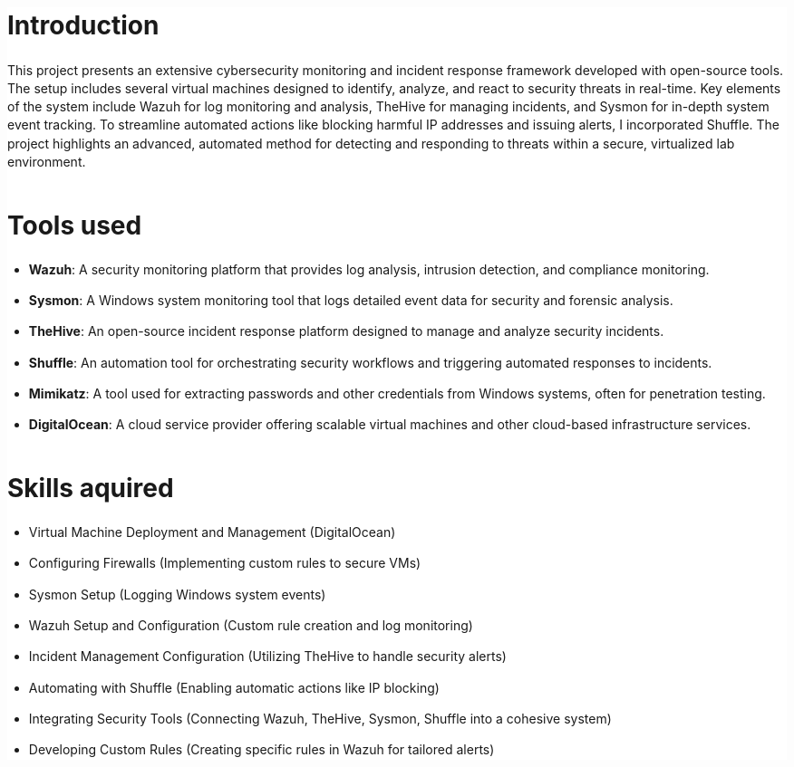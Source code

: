 # Introduction

 This project presents an extensive cybersecurity monitoring and
 incident response framework developed with open-source tools. The
 setup includes several virtual machines designed to identify, analyze,
 and react to security threats in real-time. Key elements of the system
 include Wazuh for log monitoring and analysis, TheHive for managing
 incidents, and Sysmon for in-depth system event tracking. To
 streamline automated actions like blocking harmful IP addresses and
 issuing alerts, I incorporated Shuffle. The project highlights an
 advanced, automated method for detecting and responding to threats
 within a secure, virtualized lab environment.

# Tools used

- **Wazuh**: A security monitoring platform that provides log analysis,
intrusion detection, and compliance monitoring.

- **Sysmon**: A Windows system monitoring tool that logs detailed event
data for security and forensic analysis.

- **TheHive**: An open-source incident response platform designed to
manage and analyze security incidents.

- **Shuffle**: An automation tool for orchestrating security workflows
and triggering automated responses to incidents.

- **Mimikatz**: A tool used for extracting passwords and other
credentials from Windows systems, often for penetration testing.

- **DigitalOcean**: A cloud service provider offering scalable virtual
machines and other cloud-based infrastructure services.

# Skills aquired

- Virtual Machine Deployment and Management (DigitalOcean)

- Configuring Firewalls (Implementing custom rules to secure VMs)

- Sysmon Setup (Logging Windows system events)

- Wazuh Setup and Configuration (Custom rule creation and log
  monitoring)

- Incident Management Configuration (Utilizing TheHive to handle
  security alerts)

- Automating with Shuffle (Enabling automatic actions like IP blocking)

- Integrating Security Tools (Connecting Wazuh, TheHive, Sysmon, Shuffle
  into a cohesive system)

- Developing Custom Rules (Creating specific rules in Wazuh for tailored
  alerts)
